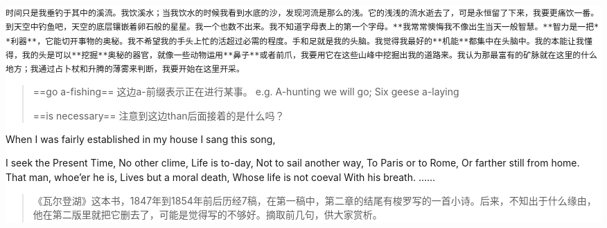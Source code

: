 ```ad-translation
时间只是我垂钓于其中的溪流。我饮溪水；当我饮水的时候我看到水底的沙，发现河流是那么的浅。它的浅浅的流水逝去了，可是永恒留了下来，我要更痛饮一番。到天空中钓鱼吧，天空的底层镶嵌着卵石般的星星。我一个也数不出来。我不知道字母表上的第一个字母。**我常常懊悔我不像出生当天一般智慧。**智力是一把**利器**，它能切开事物的奥秘。我不希望我的手头上忙的活超过必需的程度。手和足就是我的头脑。我觉得我最好的**机能**都集中在头脑中。我的本能让我懂得，我的头是可以**挖掘**奥秘的器官，就像一些动物运用**鼻子**或者前爪，我要用它在这些山峰中挖掘出我的道路来。我认为那最富有的矿脉就在这里的什么地方；我通过占卜杖和升腾的薄雾来判断，我要开始在这里开采。
```
 
> ==go a-fishing== 这边a-前缀表示正在进行某事。
> e.g. A-hunting we will go; Six geese a-laying
> 
> ==is necessary== 注意到这边than后面接着的是什么吗？



When I was fairly established in my house I sang this song, 

I seek the Present Time,
No other clime,
Life is to-day,
Not to sail another way,
To Paris or to Rome,
Or farther still from home.
That man, whoe’er he is,
Lives but a moral death,
Whose life is not coeval
With his breath.
……

> 《瓦尔登湖》这本书，1847年到1854年前后历经7稿，在第一稿中，第二章的结尾有梭罗写的一首小诗。后来，不知出于什么缘由，他在第二版里就把它删去了，可能是觉得写的不够好。摘取前几句，供大家赏析。

